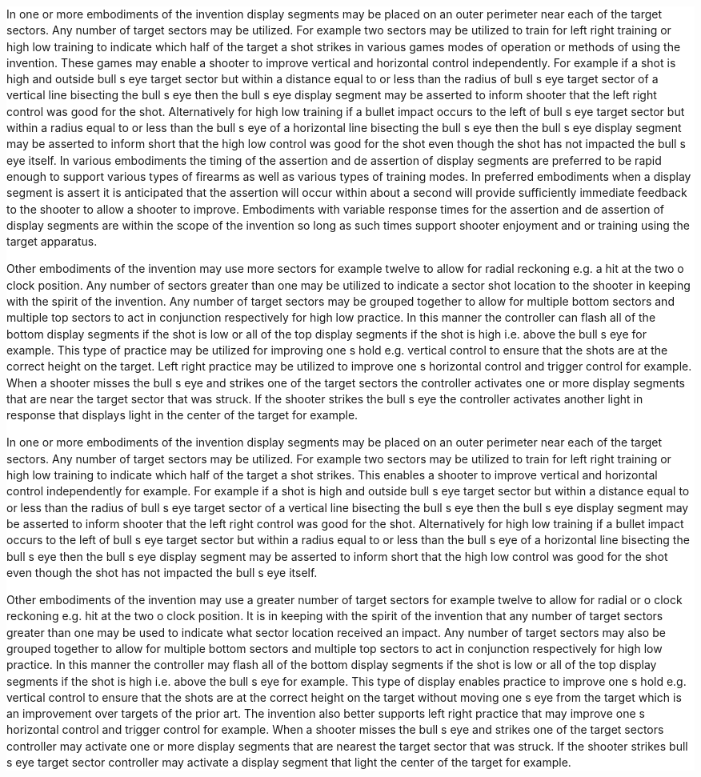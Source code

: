 In one or more embodiments of the invention display segments may be placed on an outer perimeter near each of the target sectors. Any number of target sectors may be utilized. For example two sectors may be utilized to train for left right training or high low training to indicate which half of the target a shot strikes in various games modes of operation or methods of using the invention. These games may enable a shooter to improve vertical and horizontal control independently. For example if a shot is high and outside bull s eye target sector but within a distance equal to or less than the radius of bull s eye target sector of a vertical line bisecting the bull s eye then the bull s eye display segment may be asserted to inform shooter that the left right control was good for the shot. Alternatively for high low training if a bullet impact occurs to the left of bull s eye target sector but within a radius equal to or less than the bull s eye of a horizontal line bisecting the bull s eye then the bull s eye display segment may be asserted to inform short that the high low control was good for the shot even though the shot has not impacted the bull s eye itself. In various embodiments the timing of the assertion and de assertion of display segments are preferred to be rapid enough to support various types of firearms as well as various types of training modes. In preferred embodiments when a display segment is assert it is anticipated that the assertion will occur within about a second will provide sufficiently immediate feedback to the shooter to allow a shooter to improve. Embodiments with variable response times for the assertion and de assertion of display segments are within the scope of the invention so long as such times support shooter enjoyment and or training using the target apparatus.

Other embodiments of the invention may use more sectors for example twelve to allow for radial reckoning e.g. a hit at the two o clock position. Any number of sectors greater than one may be utilized to indicate a sector shot location to the shooter in keeping with the spirit of the invention. Any number of target sectors may be grouped together to allow for multiple bottom sectors and multiple top sectors to act in conjunction respectively for high low practice. In this manner the controller can flash all of the bottom display segments if the shot is low or all of the top display segments if the shot is high i.e. above the bull s eye for example. This type of practice may be utilized for improving one s hold e.g. vertical control to ensure that the shots are at the correct height on the target. Left right practice may be utilized to improve one s horizontal control and trigger control for example. When a shooter misses the bull s eye and strikes one of the target sectors the controller activates one or more display segments that are near the target sector that was struck. If the shooter strikes the bull s eye the controller activates another light in response that displays light in the center of the target for example.

In one or more embodiments of the invention display segments may be placed on an outer perimeter near each of the target sectors. Any number of target sectors may be utilized. For example two sectors may be utilized to train for left right training or high low training to indicate which half of the target a shot strikes. This enables a shooter to improve vertical and horizontal control independently for example. For example if a shot is high and outside bull s eye target sector but within a distance equal to or less than the radius of bull s eye target sector of a vertical line bisecting the bull s eye then the bull s eye display segment may be asserted to inform shooter that the left right control was good for the shot. Alternatively for high low training if a bullet impact occurs to the left of bull s eye target sector but within a radius equal to or less than the bull s eye of a horizontal line bisecting the bull s eye then the bull s eye display segment may be asserted to inform short that the high low control was good for the shot even though the shot has not impacted the bull s eye itself.

Other embodiments of the invention may use a greater number of target sectors for example twelve to allow for radial or o clock reckoning e.g. hit at the two o clock position. It is in keeping with the spirit of the invention that any number of target sectors greater than one may be used to indicate what sector location received an impact. Any number of target sectors may also be grouped together to allow for multiple bottom sectors and multiple top sectors to act in conjunction respectively for high low practice. In this manner the controller may flash all of the bottom display segments if the shot is low or all of the top display segments if the shot is high i.e. above the bull s eye for example. This type of display enables practice to improve one s hold e.g. vertical control to ensure that the shots are at the correct height on the target without moving one s eye from the target which is an improvement over targets of the prior art. The invention also better supports left right practice that may improve one s horizontal control and trigger control for example. When a shooter misses the bull s eye and strikes one of the target sectors controller may activate one or more display segments that are nearest the target sector that was struck. If the shooter strikes bull s eye target sector controller may activate a display segment that light the center of the target for example.
